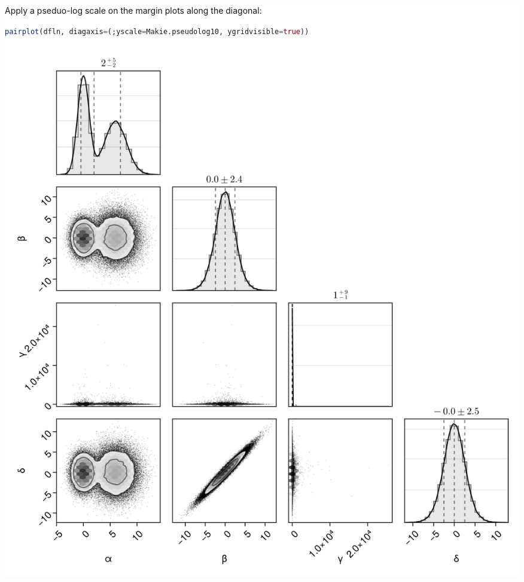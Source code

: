 Apply a pseduo-log scale on the margin plots along the diagonal:

```julia
pairplot(dfln, diagaxis=(;yscale=Makie.pseudolog10, ygridvisible=true))
```

![](dhajmzx.png)
